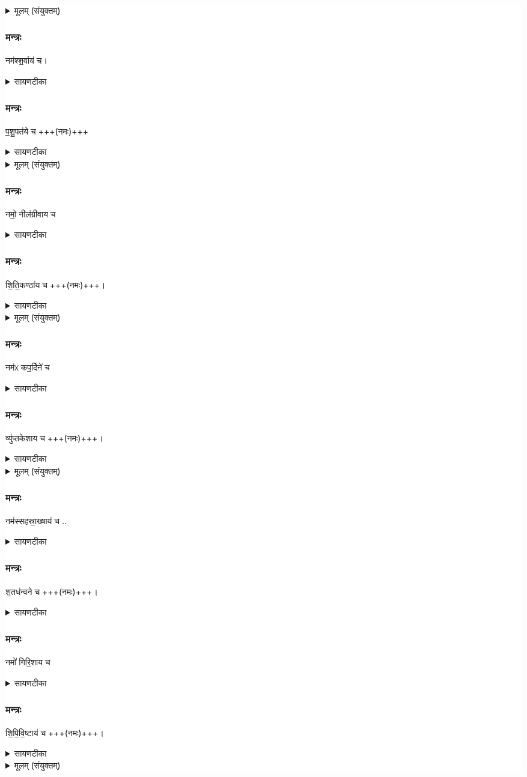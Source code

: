 <details><summary>मूलम् (संयुक्तम्)</summary></details>

### मन्त्रः
नम॑श्श॒र्वाय॑ च।  
<details><summary>सायणटीका</summary></details>

### मन्त्रः
प॒शु॒पत॑ये च +++(नमः)+++

<details><summary>सायणटीका</summary></details>

<details><summary>मूलम् (संयुक्तम्)</summary></details>

### मन्त्रः
नमो॒  नील॑ग्रीवाय च  
<details><summary>सायणटीका</summary></details>

### मन्त्रः
शि॒ति॒कण्ठा॑य च +++(नमः)+++।  
<details><summary>सायणटीका</summary></details>

<details><summary>मूलम् (संयुक्तम्)</summary></details>

### मन्त्रः

नम॑ᳵ कप॒र्दिने॑ च
<details><summary>सायणटीका</summary></details>

### मन्त्रः
व्यु॑प्तकेशाय च +++(नमः)+++।  
<details><summary>सायणटीका</summary></details>

<details><summary>मूलम् (संयुक्तम्)</summary></details>

### मन्त्रः
नम॑स्सहस्रा॒ख्षाय॑ च ..   
<details><summary>सायणटीका</summary></details>

### मन्त्रः
श॒तध॑न्वने च +++(नमः)+++।  
<details><summary>सायणटीका</summary></details>

### मन्त्रः
नमो॑ गिरि॒शाय च
<details><summary>सायणटीका</summary></details>

### मन्त्रः
शि॒पि॒वि॒ष्टाय॑ च +++(नमः)+++।  
<details><summary>सायणटीका</summary></details>

<details><summary>मूलम् (संयुक्तम्)</summary></details>
